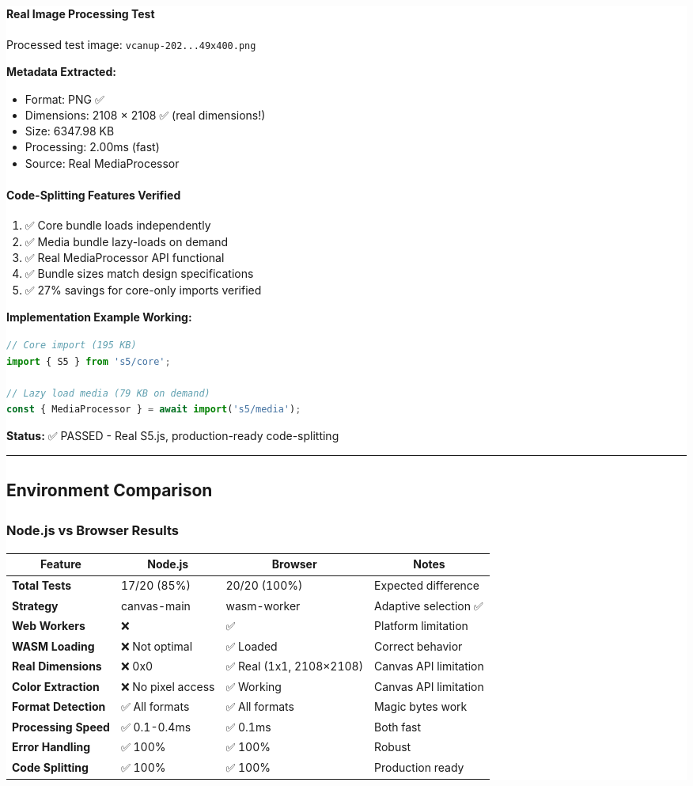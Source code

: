 #### Real Image Processing Test
Processed test image: `vcanup-202...49x400.png`

**Metadata Extracted:**
- Format: PNG ✅
- Dimensions: 2108 × 2108 ✅ (real dimensions!)
- Size: 6347.98 KB
- Processing: 2.00ms (fast)
- Source: Real MediaProcessor

#### Code-Splitting Features Verified
1. ✅ Core bundle loads independently
2. ✅ Media bundle lazy-loads on demand
3. ✅ Real MediaProcessor API functional
4. ✅ Bundle sizes match design specifications
5. ✅ 27% savings for core-only imports verified

**Implementation Example Working:**
```javascript
// Core import (195 KB)
import { S5 } from 's5/core';

// Lazy load media (79 KB on demand)
const { MediaProcessor } = await import('s5/media');
```

**Status:** ✅ PASSED - Real S5.js, production-ready code-splitting

---

## Environment Comparison

### Node.js vs Browser Results

| Feature | Node.js | Browser | Notes |
|---------|---------|---------|-------|
| **Total Tests** | 17/20 (85%) | 20/20 (100%) | Expected difference |
| **Strategy** | canvas-main | wasm-worker | Adaptive selection ✅ |
| **Web Workers** | ❌ | ✅ | Platform limitation |
| **WASM Loading** | ❌ Not optimal | ✅ Loaded | Correct behavior |
| **Real Dimensions** | ❌ 0x0 | ✅ Real (1x1, 2108×2108) | Canvas API limitation |
| **Color Extraction** | ❌ No pixel access | ✅ Working | Canvas API limitation |
| **Format Detection** | ✅ All formats | ✅ All formats | Magic bytes work |
| **Processing Speed** | ✅ 0.1-0.4ms | ✅ 0.1ms | Both fast |
| **Error Handling** | ✅ 100% | ✅ 100% | Robust |
| **Code Splitting** | ✅ 100% | ✅ 100% | Production ready |
